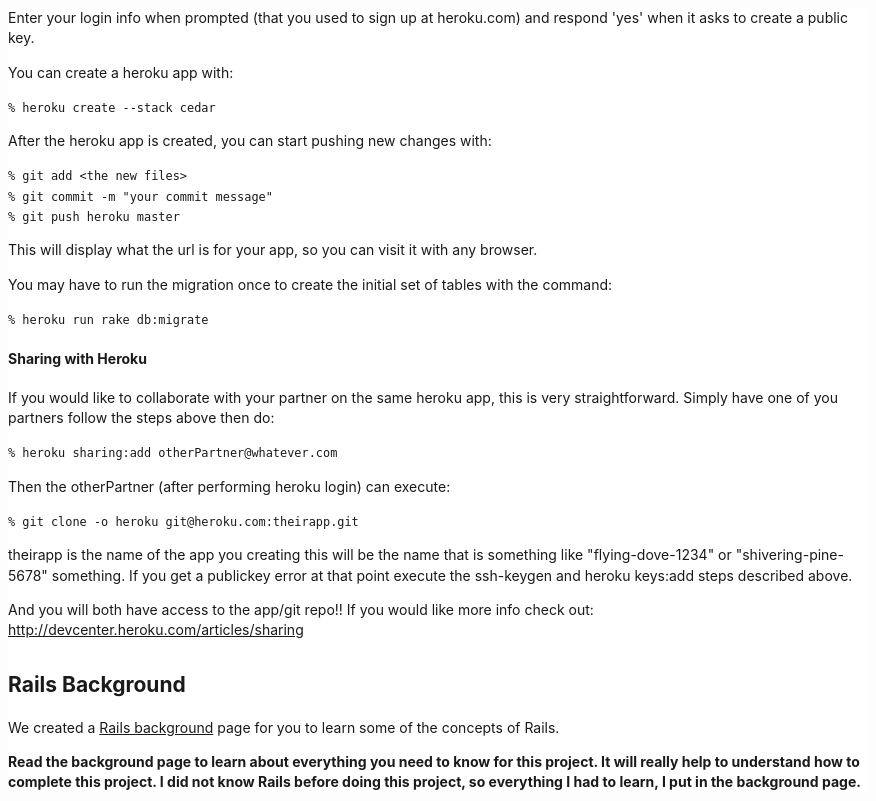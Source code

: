 <p>Enter your login info when prompted (that you used to sign up at heroku.com) and respond 'yes' when it asks to create a public key.</p>

<p>You can create a heroku app with:</p>

<pre><code>% heroku create --stack cedar
</code></pre>

<p>After the heroku app is created, you can start pushing new changes with:</p>

<pre><code>% git add &lt;the new files&gt;
% git commit -m "your commit message"
% git push heroku master
</code></pre>

<p>This will display what the url is for your app, so you can visit it with any browser.</p>

<p>You may have to run the migration once to create the initial set of tables with the command:</p>

<pre><code>% heroku run rake db:migrate
</code></pre>

<h4>
<a name="sharing-with-heroku" class="anchor" href="#sharing-with-heroku"><span class="mini-icon mini-icon-link"></span></a>Sharing with Heroku</h4>

<p>If you would like to collaborate with your partner on the same heroku app, this is very straightforward.
Simply have one of you partners follow the steps above then do:</p>

<pre><code>% heroku sharing:add otherPartner@whatever.com
</code></pre>

<p>Then the otherPartner (after performing heroku login) can execute:</p>

<pre><code>% git clone -o heroku git@heroku.com:theirapp.git
</code></pre>

<p>theirapp is the name of the app you creating this will be the name that is something like "flying-dove-1234" or "shivering-pine-5678" something.
If you get a publickey error at that point execute the ssh-keygen and heroku keys:add steps described above.</p>

<p>And you will both have access to the app/git repo!!
If you would like more info check out: <a href="http://devcenter.heroku.com/articles/sharing">http://devcenter.heroku.com/articles/sharing</a></p>

<h2>
<a name="rails-background" class="anchor" href="#rails-background"><span class="mini-icon mini-icon-link"></span></a>Rails Background</h2>

<p>We created a <a href="https://github.com/cs186-fa12/fa12/blob/master/hw2/RailsBackground.md">Rails background</a> page for you to learn some of the concepts of Rails.</p>

<p><strong>Read the background page to learn about everything you need to know for this project.
It will really help to understand how to complete this project.
I did not know Rails before doing this project, so everything I had to learn, I put in the background page.</strong></p>
